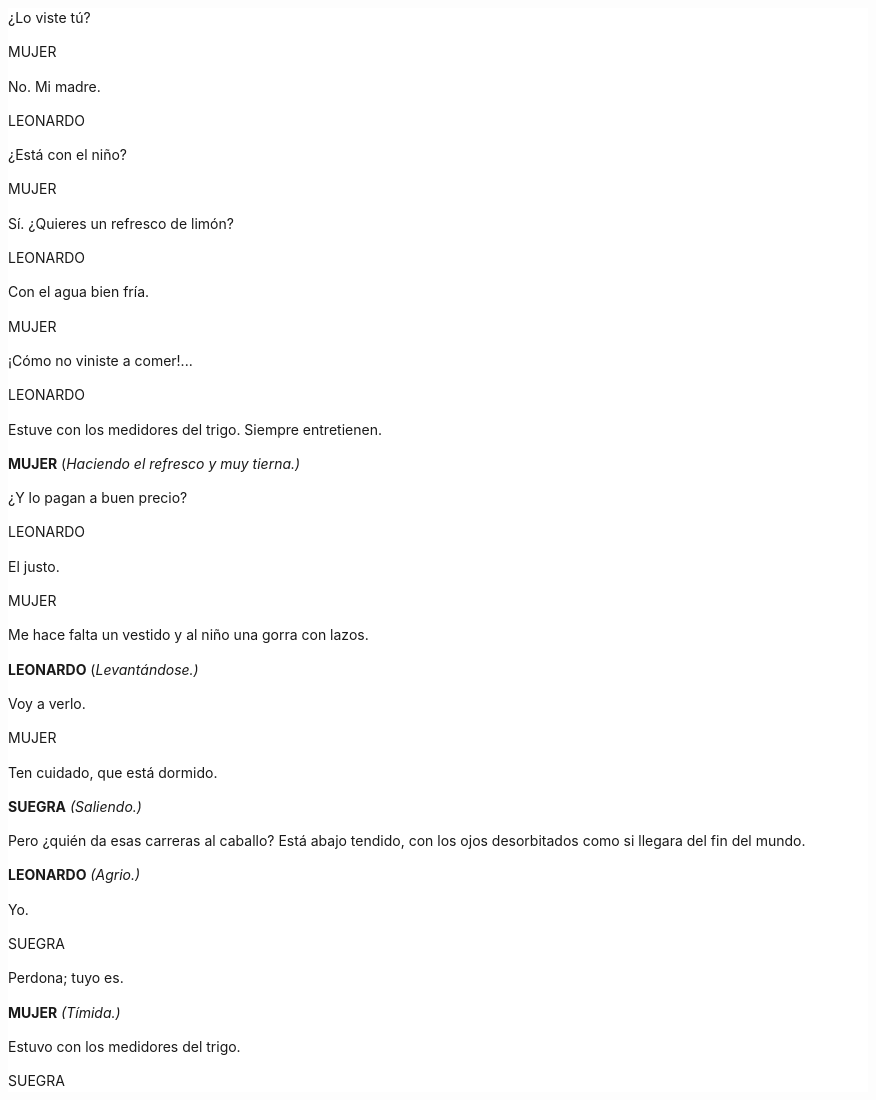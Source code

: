 ¿Lo viste tú?

MUJER

No. Mi madre.

LEONARDO

¿Está con el niño?

MUJER

Sí. ¿Quieres un refresco de limón?

LEONARDO

Con el agua bien fría.

MUJER

¡Cómo no viniste a comer!\...

LEONARDO

Estuve con los medidores del trigo. Siempre entretienen.

**MUJER** (*Haciendo el refresco y muy tierna.)*

¿Y lo pagan a buen precio?

LEONARDO

El justo.

MUJER

Me hace falta un vestido y al niño una gorra con lazos.

**LEONARDO** (*Levantándose.)*

Voy a verlo.

MUJER

Ten cuidado, que está dormido.

**SUEGRA** *(Saliendo.)*

Pero ¿quién da esas carreras al caballo? Está abajo tendido, con los ojos desorbitados como si llegara del fin del mundo.

**LEONARDO** *(Agrio.)*

Yo.

SUEGRA

Perdona; tuyo es.

**MUJER** *(Tímida.)*

Estuvo con los medidores del trigo.

SUEGRA
